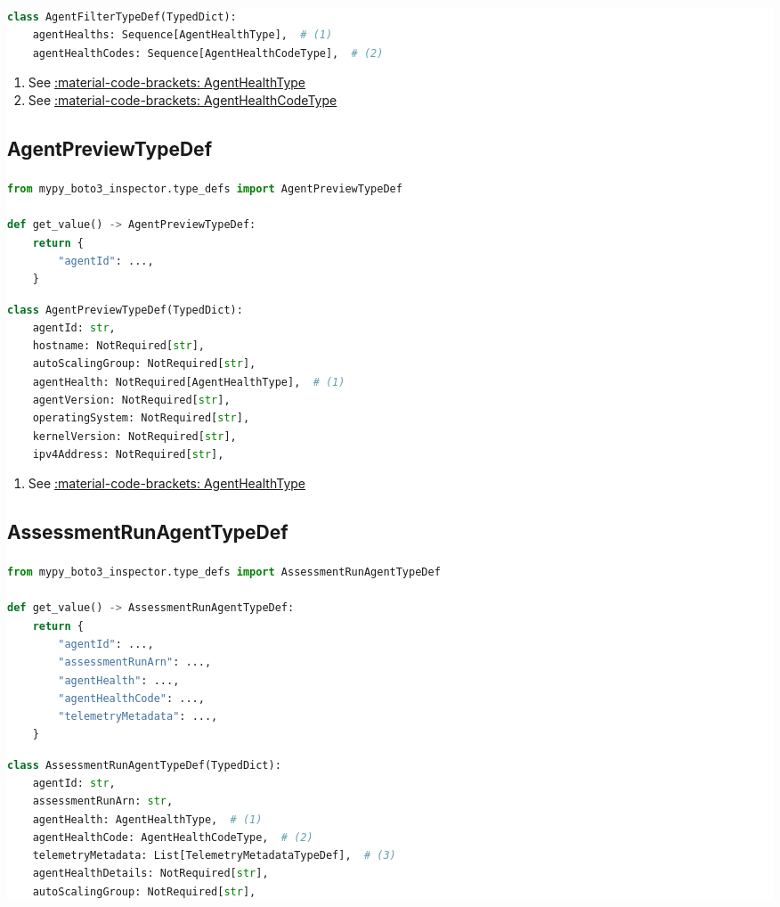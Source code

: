 ```python title="Definition"
class AgentFilterTypeDef(TypedDict):
    agentHealths: Sequence[AgentHealthType],  # (1)
    agentHealthCodes: Sequence[AgentHealthCodeType],  # (2)
```

1. See [:material-code-brackets: AgentHealthType](./literals.md#agenthealthtype) 
2. See [:material-code-brackets: AgentHealthCodeType](./literals.md#agenthealthcodetype) 
## AgentPreviewTypeDef

```python title="Usage Example"
from mypy_boto3_inspector.type_defs import AgentPreviewTypeDef

def get_value() -> AgentPreviewTypeDef:
    return {
        "agentId": ...,
    }
```

```python title="Definition"
class AgentPreviewTypeDef(TypedDict):
    agentId: str,
    hostname: NotRequired[str],
    autoScalingGroup: NotRequired[str],
    agentHealth: NotRequired[AgentHealthType],  # (1)
    agentVersion: NotRequired[str],
    operatingSystem: NotRequired[str],
    kernelVersion: NotRequired[str],
    ipv4Address: NotRequired[str],
```

1. See [:material-code-brackets: AgentHealthType](./literals.md#agenthealthtype) 
## AssessmentRunAgentTypeDef

```python title="Usage Example"
from mypy_boto3_inspector.type_defs import AssessmentRunAgentTypeDef

def get_value() -> AssessmentRunAgentTypeDef:
    return {
        "agentId": ...,
        "assessmentRunArn": ...,
        "agentHealth": ...,
        "agentHealthCode": ...,
        "telemetryMetadata": ...,
    }
```

```python title="Definition"
class AssessmentRunAgentTypeDef(TypedDict):
    agentId: str,
    assessmentRunArn: str,
    agentHealth: AgentHealthType,  # (1)
    agentHealthCode: AgentHealthCodeType,  # (2)
    telemetryMetadata: List[TelemetryMetadataTypeDef],  # (3)
    agentHealthDetails: NotRequired[str],
    autoScalingGroup: NotRequired[str],
```

